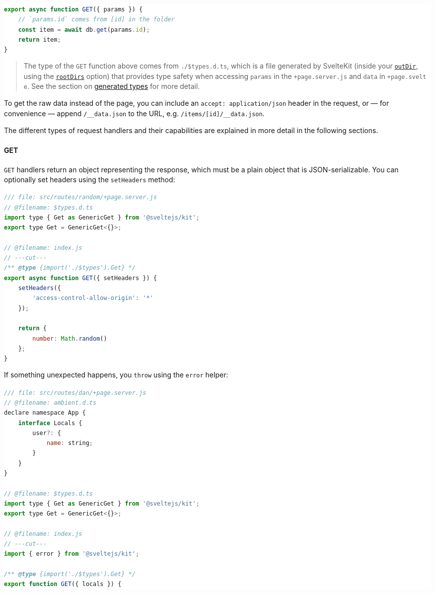 ```js
export async function GET({ params }) {
	// `params.id` comes from [id] in the folder
	const item = await db.get(params.id);
	return item;
}
```

> The type of the `GET` function above comes from `./$types.d.ts`, which is a file generated by SvelteKit (inside your [`outDir`](/docs/configuration#outdir), using the [`rootDirs`](https://www.typescriptlang.org/tsconfig#rootDirs) option) that provides type safety when accessing `params` in the `+page.server.js` and `data` in `+page.svelte`. See the section on [generated types](/docs/types#generated-types) for more detail.

To get the raw data instead of the page, you can include an `accept: application/json` header in the request, or — for convenience — append `/__data.json` to the URL, e.g. `/items/[id]/__data.json`.

The different types of request handlers and their capabilities are explained in more detail in the following sections.

#### GET

`GET` handlers return an object representing the response, which must be a plain object that is JSON-serializable. You can optionally set headers using the `setHeaders` method:

```js
/// file: src/routes/random/+page.server.js
// @filename: $types.d.ts
import type { Get as GenericGet } from '@sveltejs/kit';
export type Get = GenericGet<{}>;

// @filename: index.js
// ---cut---
/** @type {import('./$types').Get} */
export async function GET({ setHeaders }) {
	setHeaders({
		'access-control-allow-origin': '*'
	});

	return {
		number: Math.random()
	};
}
```

If something unexpected happens, you `throw` using the `error` helper:

```js
/// file: src/routes/dan/+page.server.js
// @filename: ambient.d.ts
declare namespace App {
	interface Locals {
		user?: {
			name: string;
		}
	}
}

// @filename: $types.d.ts
import type { Get as GenericGet } from '@sveltejs/kit';
export type Get = GenericGet<{}>;

// @filename: index.js
// ---cut---
import { error } from '@sveltejs/kit';

/** @type {import('./$types').Get} */
export function GET({ locals }) {
```